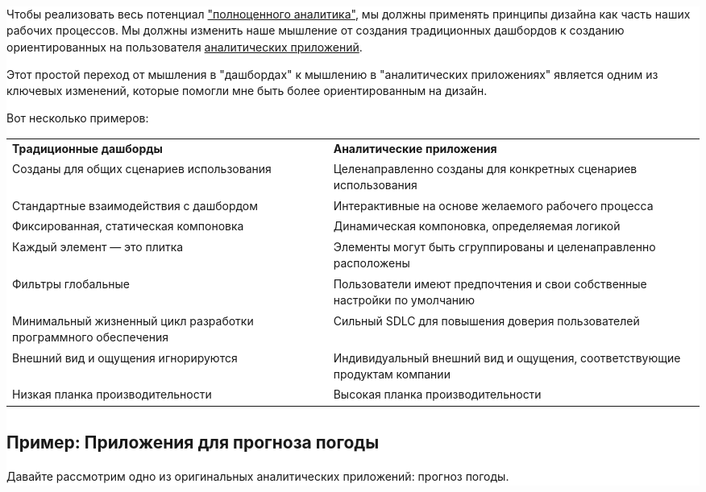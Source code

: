 Чтобы реализовать весь потенциал ["полноценного аналитика"](https://roundup.getdbt.com/p/seth-rosen-topcoat), мы должны применять принципы дизайна как часть наших рабочих процессов. Мы должны изменить наше мышление от создания традиционных дашбордов к созданию ориентированных на пользователя [аналитических приложений](https://towardsdatascience.com/the-analytical-application-stack-eead8ce6b70).

Этот простой переход от мышления в "дашбордах" к мышлению в "аналитических приложениях" является одним из ключевых изменений, которые помогли мне быть более ориентированным на дизайн.

Вот несколько примеров:

<table>
  <tr>
   <td><strong>Традиционные дашборды</strong></td>
   <td><strong>Аналитические приложения</strong></td>
  </tr>
  <tr>
   <td>Созданы для общих сценариев использования</td>
   <td>Целенаправленно созданы для конкретных сценариев использования</td>
  </tr>
  <tr>
   <td>Стандартные взаимодействия с дашбордом</td>
   <td>Интерактивные на основе желаемого рабочего процесса</td>
  </tr>
  <tr>
   <td>Фиксированная, статическая компоновка</td>
   <td>Динамическая компоновка, определяемая логикой</td>
  </tr>
  <tr>
   <td>Каждый элемент — это плитка</td>
   <td>Элементы могут быть сгруппированы и целенаправленно расположены</td>
  </tr>
  <tr>
   <td>Фильтры глобальные</td>
   <td>Пользователи имеют предпочтения и свои собственные настройки по умолчанию</td>
  </tr>
  <tr>
   <td>Минимальный жизненный цикл разработки программного обеспечения</td>
   <td>Сильный SDLC для повышения доверия пользователей</td>
  </tr>
  <tr>
   <td>Внешний вид и ощущения игнорируются</td>
   <td>Индивидуальный внешний вид и ощущения, соответствующие продуктам компании</td>
  </tr>
  <tr>
   <td>Низкая планка производительности</td>
   <td>Высокая планка производительности</td>
  </tr>
</table>

## Пример: Приложения для прогноза погоды

Давайте рассмотрим одно из оригинальных аналитических приложений: прогноз погоды.
